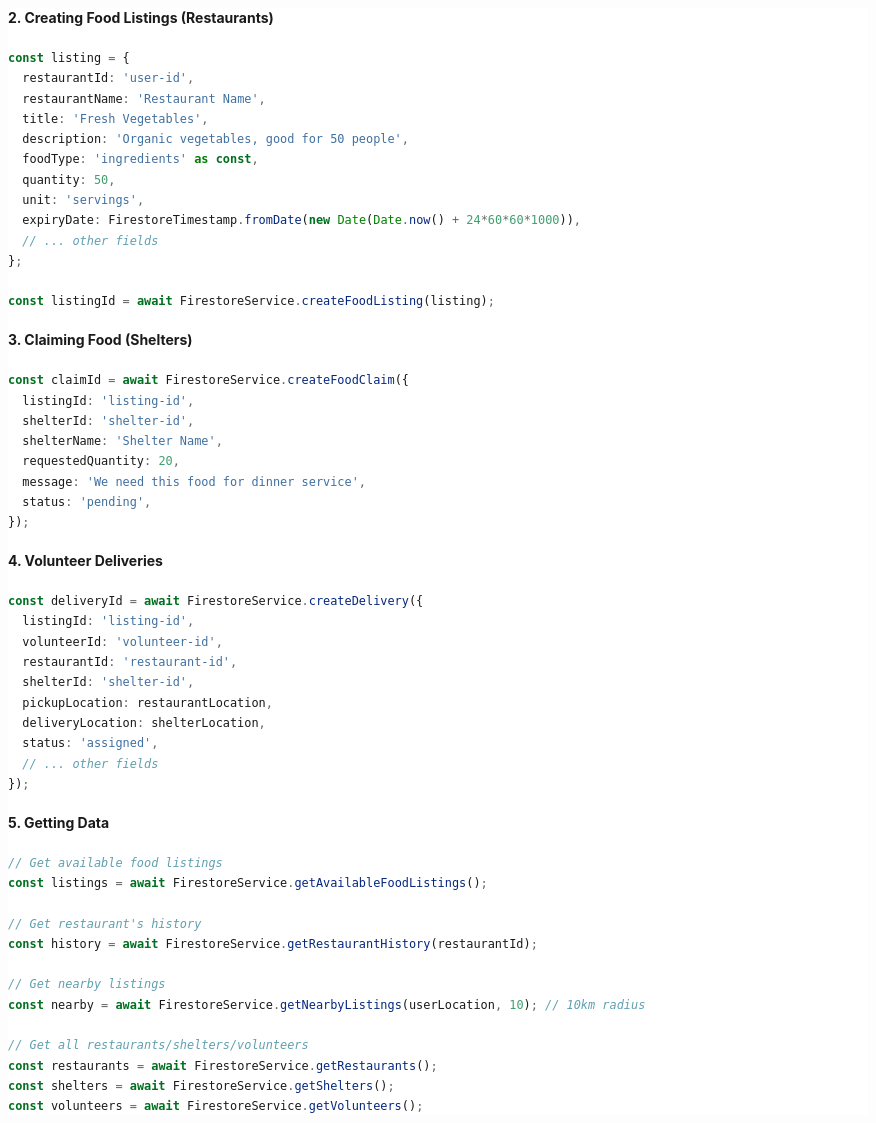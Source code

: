 #### 2. Creating Food Listings (Restaurants)
```typescript
const listing = {
  restaurantId: 'user-id',
  restaurantName: 'Restaurant Name',
  title: 'Fresh Vegetables',
  description: 'Organic vegetables, good for 50 people',
  foodType: 'ingredients' as const,
  quantity: 50,
  unit: 'servings',
  expiryDate: FirestoreTimestamp.fromDate(new Date(Date.now() + 24*60*60*1000)),
  // ... other fields
};

const listingId = await FirestoreService.createFoodListing(listing);
```

#### 3. Claiming Food (Shelters)
```typescript
const claimId = await FirestoreService.createFoodClaim({
  listingId: 'listing-id',
  shelterId: 'shelter-id',
  shelterName: 'Shelter Name',
  requestedQuantity: 20,
  message: 'We need this food for dinner service',
  status: 'pending',
});
```

#### 4. Volunteer Deliveries
```typescript
const deliveryId = await FirestoreService.createDelivery({
  listingId: 'listing-id',
  volunteerId: 'volunteer-id',
  restaurantId: 'restaurant-id',
  shelterId: 'shelter-id',
  pickupLocation: restaurantLocation,
  deliveryLocation: shelterLocation,
  status: 'assigned',
  // ... other fields
});
```

#### 5. Getting Data
```typescript
// Get available food listings
const listings = await FirestoreService.getAvailableFoodListings();

// Get restaurant's history
const history = await FirestoreService.getRestaurantHistory(restaurantId);

// Get nearby listings
const nearby = await FirestoreService.getNearbyListings(userLocation, 10); // 10km radius

// Get all restaurants/shelters/volunteers
const restaurants = await FirestoreService.getRestaurants();
const shelters = await FirestoreService.getShelters();
const volunteers = await FirestoreService.getVolunteers();
```
